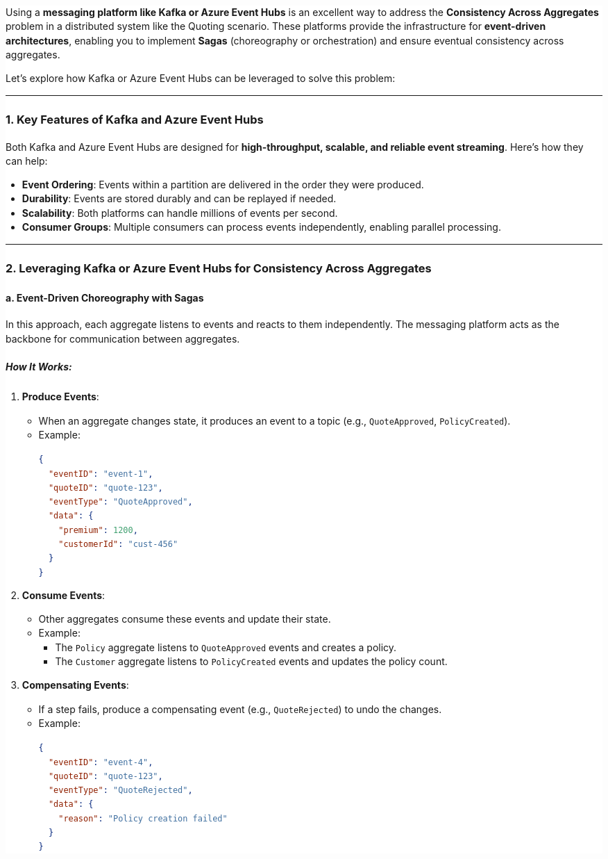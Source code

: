 Using a **messaging platform like Kafka or Azure Event Hubs** is an excellent way to address the **Consistency Across Aggregates** problem in a distributed system like the Quoting scenario. These platforms provide the infrastructure for **event-driven architectures**, enabling you to implement **Sagas** (choreography or orchestration) and ensure eventual consistency across aggregates.

Let’s explore how Kafka or Azure Event Hubs can be leveraged to solve this problem:

---

### **1. Key Features of Kafka and Azure Event Hubs**
Both Kafka and Azure Event Hubs are designed for **high-throughput, scalable, and reliable event streaming**. Here’s how they can help:
- **Event Ordering**: Events within a partition are delivered in the order they were produced.
- **Durability**: Events are stored durably and can be replayed if needed.
- **Scalability**: Both platforms can handle millions of events per second.
- **Consumer Groups**: Multiple consumers can process events independently, enabling parallel processing.

---

### **2. Leveraging Kafka or Azure Event Hubs for Consistency Across Aggregates**

#### **a. Event-Driven Choreography with Sagas**
In this approach, each aggregate listens to events and reacts to them independently. The messaging platform acts as the backbone for communication between aggregates.

##### **How It Works**:
1. **Produce Events**:
   - When an aggregate changes state, it produces an event to a topic (e.g., `QuoteApproved`, `PolicyCreated`).
   - Example:
     ```json
     {
       "eventID": "event-1",
       "quoteID": "quote-123",
       "eventType": "QuoteApproved",
       "data": {
         "premium": 1200,
         "customerId": "cust-456"
       }
     }
     ```

2. **Consume Events**:
   - Other aggregates consume these events and update their state.
   - Example:
     - The `Policy` aggregate listens to `QuoteApproved` events and creates a policy.
     - The `Customer` aggregate listens to `PolicyCreated` events and updates the policy count.

3. **Compensating Events**:
   - If a step fails, produce a compensating event (e.g., `QuoteRejected`) to undo the changes.
   - Example:
     ```json
     {
       "eventID": "event-4",
       "quoteID": "quote-123",
       "eventType": "QuoteRejected",
       "data": {
         "reason": "Policy creation failed"
       }
     }
     ```
